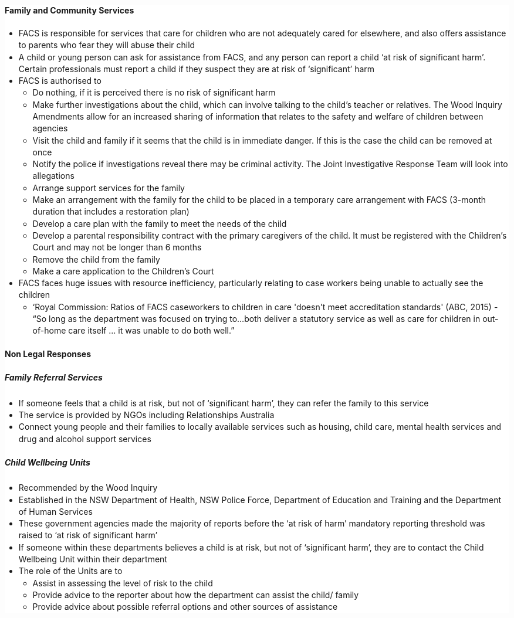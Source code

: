 
#### Family and Community Services

- FACS is responsible for services that care for children who are not adequately cared for elsewhere, and also offers assistance to parents who fear they will abuse their child
- A child or young person can ask for assistance from FACS, and any person can report a child ‘at risk of significant harm’. Certain professionals must report a child if they suspect they are at risk of ‘significant’ harm 
- FACS is authorised to
  - Do nothing, if it is perceived there is no risk of significant harm
  - Make further investigations about the child, which can involve talking to the child’s teacher or relatives. The Wood Inquiry Amendments allow for an increased sharing of information that relates to the safety and welfare of children between agencies
  - Visit the child and family if it seems that the child is in immediate danger. If this is the case the child can be removed at once
  - Notify the police if investigations reveal there may be criminal activity. The Joint Investigative Response Team will look into allegations
  - Arrange support services for the family
  - Make an arrangement with the family for the child to be placed in a temporary care arrangement with FACS (3-month duration that includes a restoration plan)
  - Develop a care plan with the family to meet the needs of the child
  - Develop a parental responsibility contract with the primary caregivers of the child. It must be registered with the Children’s Court and may not be longer than 6 months
  - Remove the child from the family
  - Make a care application to the Children’s Court
- FACS faces huge issues with resource inefficiency, particularly relating to case workers being unable to actually see the children
  - ‘Royal Commission: Ratios of FACS caseworkers to children in care 'doesn't meet accreditation standards' (ABC, 2015) - “So long as the department was focused on trying to…both deliver a statutory service as well as care for children in out-of-home care itself ... it was unable to do both well.”

#### Non Legal Responses

##### Family Referral Services

- If someone feels that a child is at risk, but not of ‘significant harm’, they can refer the family to this service
- The service is provided by NGOs including Relationships Australia
- Connect young people and their families to locally available services such as housing, child care, mental health services and drug and alcohol support services

##### Child Wellbeing Units

- Recommended by the Wood Inquiry
- Established in the NSW Department of Health, NSW Police Force, Department of Education and Training and the Department of Human Services
- These government agencies made the majority of reports before the ‘at risk of harm’ mandatory reporting threshold was raised to ‘at risk of significant harm’
- If someone within these departments believes a child is at risk, but not of ‘significant harm’, they are to contact the Child Wellbeing Unit within their department
- The role of the Units are to
  - Assist in assessing the level of risk to the child
  - Provide advice to the reporter about how the department can assist the child/ family
  - Provide advice about possible referral options and other sources of assistance

